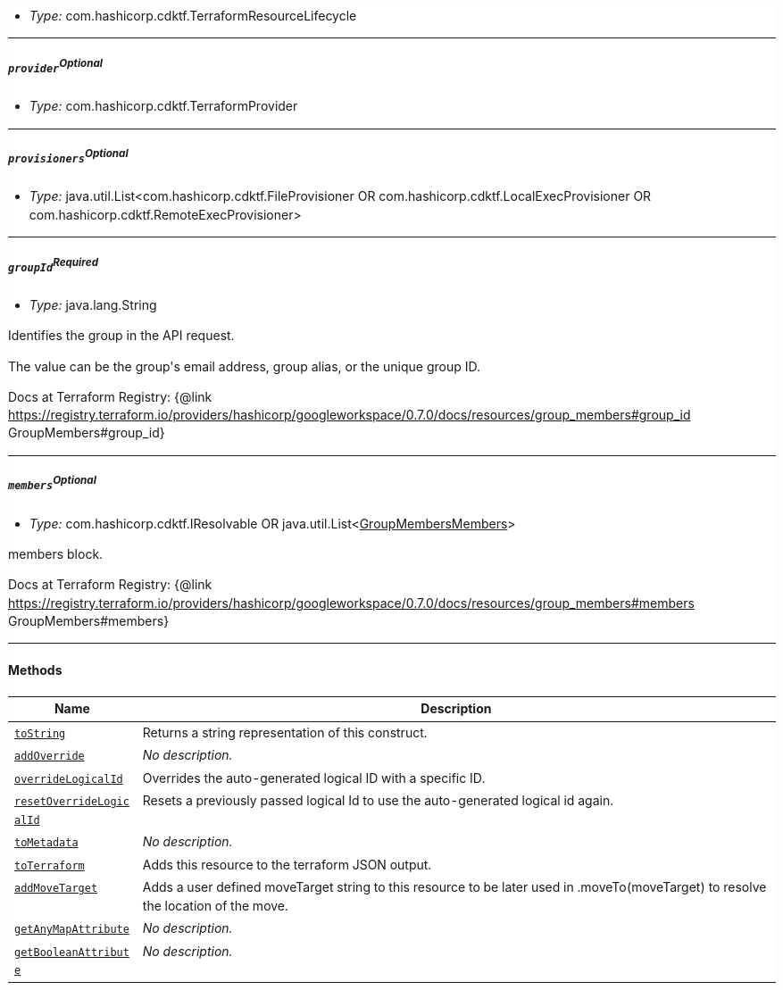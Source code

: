 - *Type:* com.hashicorp.cdktf.TerraformResourceLifecycle

---

##### `provider`<sup>Optional</sup> <a name="provider" id="@cdktf/provider-googleworkspace.groupMembers.GroupMembers.Initializer.parameter.provider"></a>

- *Type:* com.hashicorp.cdktf.TerraformProvider

---

##### `provisioners`<sup>Optional</sup> <a name="provisioners" id="@cdktf/provider-googleworkspace.groupMembers.GroupMembers.Initializer.parameter.provisioners"></a>

- *Type:* java.util.List<com.hashicorp.cdktf.FileProvisioner OR com.hashicorp.cdktf.LocalExecProvisioner OR com.hashicorp.cdktf.RemoteExecProvisioner>

---

##### `groupId`<sup>Required</sup> <a name="groupId" id="@cdktf/provider-googleworkspace.groupMembers.GroupMembers.Initializer.parameter.groupId"></a>

- *Type:* java.lang.String

Identifies the group in the API request.

The value can be the group's email address, group alias, or the unique group ID.

Docs at Terraform Registry: {@link https://registry.terraform.io/providers/hashicorp/googleworkspace/0.7.0/docs/resources/group_members#group_id GroupMembers#group_id}

---

##### `members`<sup>Optional</sup> <a name="members" id="@cdktf/provider-googleworkspace.groupMembers.GroupMembers.Initializer.parameter.members"></a>

- *Type:* com.hashicorp.cdktf.IResolvable OR java.util.List<<a href="#@cdktf/provider-googleworkspace.groupMembers.GroupMembersMembers">GroupMembersMembers</a>>

members block.

Docs at Terraform Registry: {@link https://registry.terraform.io/providers/hashicorp/googleworkspace/0.7.0/docs/resources/group_members#members GroupMembers#members}

---

#### Methods <a name="Methods" id="Methods"></a>

| **Name** | **Description** |
| --- | --- |
| <code><a href="#@cdktf/provider-googleworkspace.groupMembers.GroupMembers.toString">toString</a></code> | Returns a string representation of this construct. |
| <code><a href="#@cdktf/provider-googleworkspace.groupMembers.GroupMembers.addOverride">addOverride</a></code> | *No description.* |
| <code><a href="#@cdktf/provider-googleworkspace.groupMembers.GroupMembers.overrideLogicalId">overrideLogicalId</a></code> | Overrides the auto-generated logical ID with a specific ID. |
| <code><a href="#@cdktf/provider-googleworkspace.groupMembers.GroupMembers.resetOverrideLogicalId">resetOverrideLogicalId</a></code> | Resets a previously passed logical Id to use the auto-generated logical id again. |
| <code><a href="#@cdktf/provider-googleworkspace.groupMembers.GroupMembers.toMetadata">toMetadata</a></code> | *No description.* |
| <code><a href="#@cdktf/provider-googleworkspace.groupMembers.GroupMembers.toTerraform">toTerraform</a></code> | Adds this resource to the terraform JSON output. |
| <code><a href="#@cdktf/provider-googleworkspace.groupMembers.GroupMembers.addMoveTarget">addMoveTarget</a></code> | Adds a user defined moveTarget string to this resource to be later used in .moveTo(moveTarget) to resolve the location of the move. |
| <code><a href="#@cdktf/provider-googleworkspace.groupMembers.GroupMembers.getAnyMapAttribute">getAnyMapAttribute</a></code> | *No description.* |
| <code><a href="#@cdktf/provider-googleworkspace.groupMembers.GroupMembers.getBooleanAttribute">getBooleanAttribute</a></code> | *No description.* |